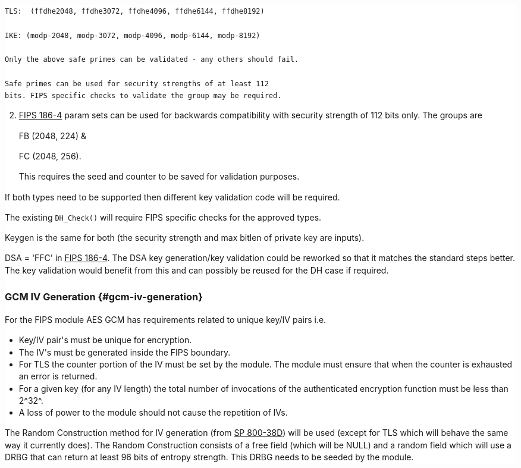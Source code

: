    TLS:  (ffdhe2048, ffdhe3072, ffdhe4096, ffdhe6144, ffdhe8192)

    IKE: (modp-2048, modp-3072, modp-4096, modp-6144, modp-8192)

    Only the above safe primes can be validated - any others should fail.

    Safe primes can be used for security strengths of at least 112
	bits. FIPS specific checks to validate the group may be required.

2.  [FIPS 186-4](https://csrc.nist.gov/publications/detail/fips/186/4/final)
    param sets can be used for backwards compatibility with security
    strength of 112 bits only. The groups are

	FB (2048, 224) &

	FC (2048, 256).

	This requires the seed and counter to be saved for validation purposes.

If both types need to be supported then different key validation code
will be required.

The existing `DH_Check()` will require FIPS specific checks for the
approved types.

Keygen is the same for both (the security strength and max bitlen of
private key are inputs).

DSA = 'FFC' in
[FIPS 186-4](https://csrc.nist.gov/publications/detail/fips/186/4/final).
The DSA key generation/key validation could be reworked so that it
matches the standard steps better. The key validation would benefit
from this and can possibly be reused for the DH case if required.

### GCM IV Generation {#gcm-iv-generation}

For the FIPS module AES GCM has requirements related to unique key/IV
pairs i.e.



*   Key/IV pair's must be unique for encryption.
*   The IV's must be generated inside the FIPS boundary.
*   For TLS the counter portion of the IV must be set by the
    module. The module must ensure that when the counter is exhausted
    an error is returned.
*   For a given key (for any IV length) the total number of
    invocations of the authenticated encryption function must be less
    than 2^32^.
*   A loss of power to the module should not cause the repetition of IVs.

The Random Construction method for IV generation
(from [SP 800-38D](https://csrc.nist.gov/publications/detail/sp/800-38d/final))
will be used (except for TLS which will behave the same way it
currently does). The Random Construction consists of a free field
(which will be NULL) and a random field which will use a DRBG that can
return at least 96 bits of entropy strength. This DRBG needs to be
seeded by the module.
